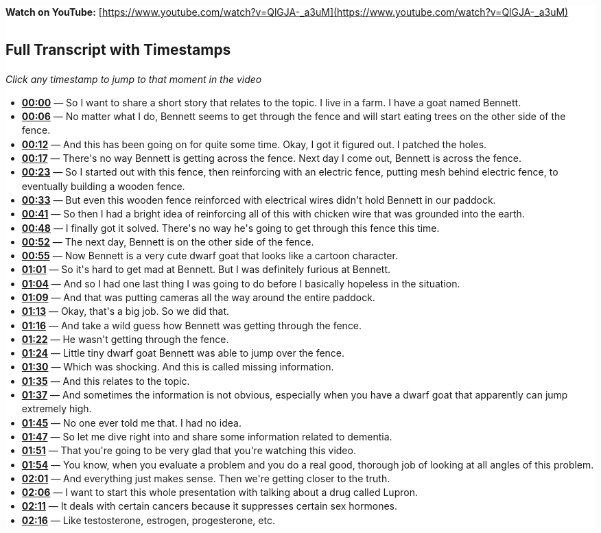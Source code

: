 **Watch on YouTube:** [https://www.youtube.com/watch?v=QlGJA-_a3uM](https://www.youtube.com/watch?v=QlGJA-_a3uM)

## Full Transcript with Timestamps

*Click any timestamp to jump to that moment in the video*

- **[00:00](https://www.youtube.com/watch?v=QlGJA-_a3uM&t=0s)** — So I want to share a short story that relates to the topic. I live in a farm. I have a goat named Bennett.
- **[00:06](https://www.youtube.com/watch?v=QlGJA-_a3uM&t=6s)** — No matter what I do, Bennett seems to get through the fence and will start eating trees on the other side of the fence.
- **[00:12](https://www.youtube.com/watch?v=QlGJA-_a3uM&t=12s)** — And this has been going on for quite some time. Okay, I got it figured out. I patched the holes.
- **[00:17](https://www.youtube.com/watch?v=QlGJA-_a3uM&t=17s)** — There's no way Bennett is getting across the fence. Next day I come out, Bennett is across the fence.
- **[00:23](https://www.youtube.com/watch?v=QlGJA-_a3uM&t=23s)** — So I started out with this fence, then reinforcing with an electric fence, putting mesh behind electric fence, to eventually building a wooden fence.
- **[00:33](https://www.youtube.com/watch?v=QlGJA-_a3uM&t=33s)** — But even this wooden fence reinforced with electrical wires didn't hold Bennett in our paddock.
- **[00:41](https://www.youtube.com/watch?v=QlGJA-_a3uM&t=41s)** — So then I had a bright idea of reinforcing all of this with chicken wire that was grounded into the earth.
- **[00:48](https://www.youtube.com/watch?v=QlGJA-_a3uM&t=48s)** — I finally got it solved. There's no way he's going to get through this fence this time.
- **[00:52](https://www.youtube.com/watch?v=QlGJA-_a3uM&t=52s)** — The next day, Bennett is on the other side of the fence.
- **[00:55](https://www.youtube.com/watch?v=QlGJA-_a3uM&t=55s)** — Now Bennett is a very cute dwarf goat that looks like a cartoon character.
- **[01:01](https://www.youtube.com/watch?v=QlGJA-_a3uM&t=61s)** — So it's hard to get mad at Bennett. But I was definitely furious at Bennett.
- **[01:04](https://www.youtube.com/watch?v=QlGJA-_a3uM&t=64s)** — And so I had one last thing I was going to do before I basically hopeless in the situation.
- **[01:09](https://www.youtube.com/watch?v=QlGJA-_a3uM&t=69s)** — And that was putting cameras all the way around the entire paddock.
- **[01:13](https://www.youtube.com/watch?v=QlGJA-_a3uM&t=73s)** — Okay, that's a big job. So we did that.
- **[01:16](https://www.youtube.com/watch?v=QlGJA-_a3uM&t=76s)** — And take a wild guess how Bennett was getting through the fence.
- **[01:22](https://www.youtube.com/watch?v=QlGJA-_a3uM&t=82s)** — He wasn't getting through the fence.
- **[01:24](https://www.youtube.com/watch?v=QlGJA-_a3uM&t=84s)** — Little tiny dwarf goat Bennett was able to jump over the fence.
- **[01:30](https://www.youtube.com/watch?v=QlGJA-_a3uM&t=90s)** — Which was shocking. And this is called missing information.
- **[01:35](https://www.youtube.com/watch?v=QlGJA-_a3uM&t=95s)** — And this relates to the topic.
- **[01:37](https://www.youtube.com/watch?v=QlGJA-_a3uM&t=97s)** — And sometimes the information is not obvious, especially when you have a dwarf goat that apparently can jump extremely high.
- **[01:45](https://www.youtube.com/watch?v=QlGJA-_a3uM&t=105s)** — No one ever told me that. I had no idea.
- **[01:47](https://www.youtube.com/watch?v=QlGJA-_a3uM&t=107s)** — So let me dive right into and share some information related to dementia.
- **[01:51](https://www.youtube.com/watch?v=QlGJA-_a3uM&t=111s)** — That you're going to be very glad that you're watching this video.
- **[01:54](https://www.youtube.com/watch?v=QlGJA-_a3uM&t=114s)** — You know, when you evaluate a problem and you do a real good, thorough job of looking at all angles of this problem.
- **[02:01](https://www.youtube.com/watch?v=QlGJA-_a3uM&t=121s)** — And everything just makes sense. Then we're getting closer to the truth.
- **[02:06](https://www.youtube.com/watch?v=QlGJA-_a3uM&t=126s)** — I want to start this whole presentation with talking about a drug called Lupron.
- **[02:11](https://www.youtube.com/watch?v=QlGJA-_a3uM&t=131s)** — It deals with certain cancers because it suppresses certain sex hormones.
- **[02:16](https://www.youtube.com/watch?v=QlGJA-_a3uM&t=136s)** — Like testosterone, estrogen, progesterone, etc.